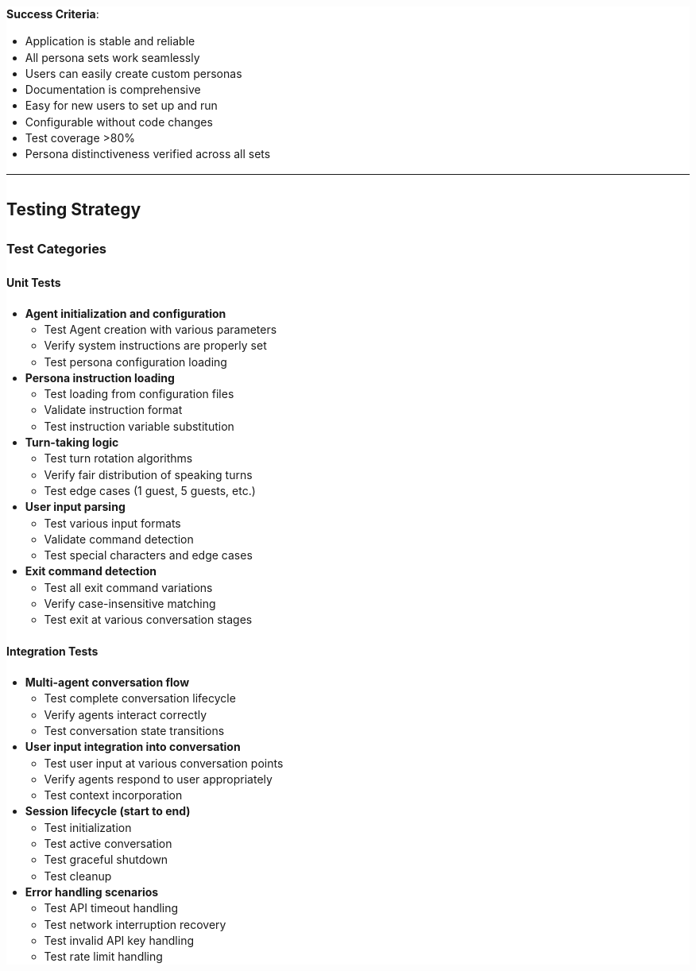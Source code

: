 **Success Criteria**:
- Application is stable and reliable
- All persona sets work seamlessly
- Users can easily create custom personas
- Documentation is comprehensive
- Easy for new users to set up and run
- Configurable without code changes
- Test coverage >80%
- Persona distinctiveness verified across all sets

---

## Testing Strategy

### Test Categories

#### Unit Tests
- **Agent initialization and configuration**
  - Test Agent creation with various parameters
  - Verify system instructions are properly set
  - Test persona configuration loading
- **Persona instruction loading**
  - Test loading from configuration files
  - Validate instruction format
  - Test instruction variable substitution
- **Turn-taking logic**
  - Test turn rotation algorithms
  - Verify fair distribution of speaking turns
  - Test edge cases (1 guest, 5 guests, etc.)
- **User input parsing**
  - Test various input formats
  - Validate command detection
  - Test special characters and edge cases
- **Exit command detection**
  - Test all exit command variations
  - Verify case-insensitive matching
  - Test exit at various conversation stages

#### Integration Tests
- **Multi-agent conversation flow**
  - Test complete conversation lifecycle
  - Verify agents interact correctly
  - Test conversation state transitions
- **User input integration into conversation**
  - Test user input at various conversation points
  - Verify agents respond to user appropriately
  - Test context incorporation
- **Session lifecycle (start to end)**
  - Test initialization
  - Test active conversation
  - Test graceful shutdown
  - Test cleanup
- **Error handling scenarios**
  - Test API timeout handling
  - Test network interruption recovery
  - Test invalid API key handling
  - Test rate limit handling
